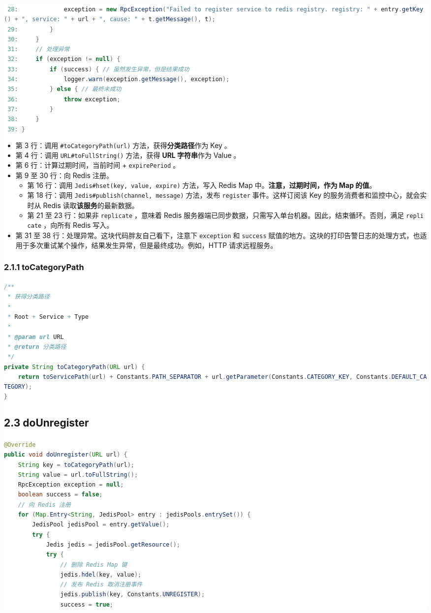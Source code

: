 ```Java
 28:             exception = new RpcException("Failed to register service to redis registry. registry: " + entry.getKey() + ", service: " + url + ", cause: " + t.getMessage(), t);
 29:         }
 30:     }
 31:     // 处理异常
 32:     if (exception != null) {
 33:         if (success) { // 虽然发生异常，但是结果成功
 34:             logger.warn(exception.getMessage(), exception);
 35:         } else { // 最终未成功
 36:             throw exception;
 37:         }
 38:     }
 39: }
```

* 第 3 行：调用 `#toCategoryPath(url)` 方法，获得**分类路径**作为 Key 。
* 第 4 行：调用 `URL#toFullString()` 方法，获得 **URL 字符串**作为 Value 。
* 第 6 行：计算过期时间，当前时间 + `expirePeriod` 。
* 第 9 至 30 行：向 Redis 注册。
    * 第 16 行：调用 `Jedis#hset(key, value, expire)`  方法，写入 Redis Map 中。**注意，过期时间，作为 Map 的值**。
    * 第 18 行：调用 `Jedis#publish(channel, message)` 方法，发布 `register` 事件。这样订阅该 Key 的服务消费者和监控中心，就会实时从 Redis 读取**该服务**的最新数据。
    * 第 21 至 23 行：如果非 `replicate` ，意味着 Redis 服务器端已同步数据，只需写入单台机器。因此，结束循环。否则，满足 `replicate` ，向所有 Redis 写入。
* 第 31 至 38 行：处理异常。这块代码胖友自己看下，注意下 `exception` 和 `success` 赋值的地方。这块的打印告警日志的处理方式，也适用于多次重试某个操作，结果发生异常，但是最终成功。例如，HTTP 请求远程服务。

### 2.1.1 toCategoryPath

```Java
/**
 * 获得分类路径
 *
 * Root + Service + Type
 *
 * @param url URL
 * @return 分类路径
 */
private String toCategoryPath(URL url) {
    return toServicePath(url) + Constants.PATH_SEPARATOR + url.getParameter(Constants.CATEGORY_KEY, Constants.DEFAULT_CATEGORY);
}
```

## 2.3 doUnregister

```Java
@Override
public void doUnregister(URL url) {
    String key = toCategoryPath(url);
    String value = url.toFullString();
    RpcException exception = null;
    boolean success = false;
    // 向 Redis 注册
    for (Map.Entry<String, JedisPool> entry : jedisPools.entrySet()) {
        JedisPool jedisPool = entry.getValue();
        try {
            Jedis jedis = jedisPool.getResource();
            try {
                // 删除 Redis Map 键
                jedis.hdel(key, value);
                // 发布 Redis 取消注册事件
                jedis.publish(key, Constants.UNREGISTER);
                success = true;
```